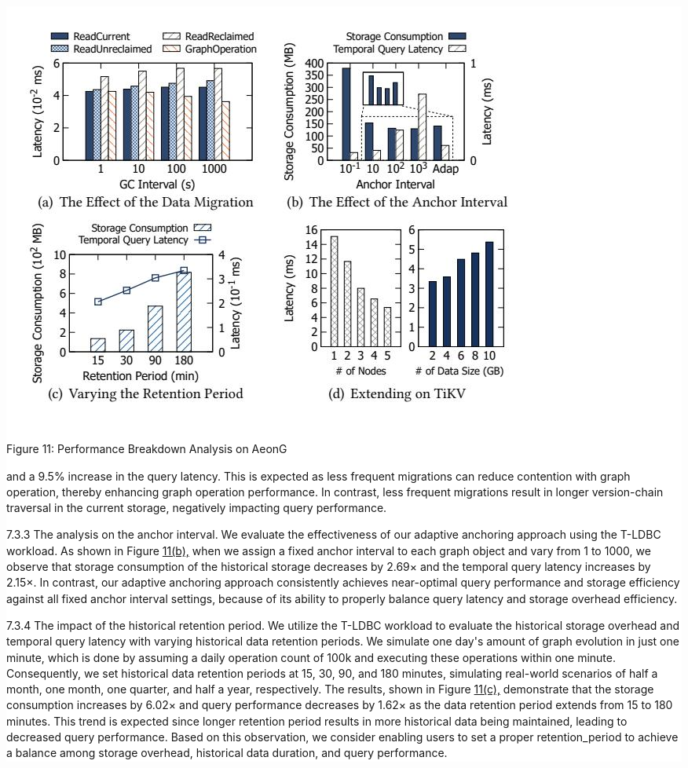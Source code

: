 <span id="page-11-2"></span><span id="page-11-1"></span><span id="page-11-0"></span>![](_page_11_Figure_0.jpeg)


Figure 11: Performance Breakdown Analysis on AeonG

and a 9.5% increase in the query latency. This is expected as less frequent migrations can reduce contention with graph operation, thereby enhancing graph operation performance. In contrast, less frequent migrations result in longer version-chain traversal in the current storage, negatively impacting query performance.

7.3.3 The analysis on the anchor interval. We evaluate the effectiveness of our adaptive anchoring approach using the T-LDBC workload. As shown in Figure [11\(b\),](#page-11-1) when we assign a fixed anchor interval to each graph object and vary from 1 to 1000, we observe that storage consumption of the historical storage decreases by 2.69× and the temporal query latency increases by 2.15×. In contrast, our adaptive anchoring approach consistently achieves near-optimal query performance and storage efficiency against all fixed anchor interval settings, because of its ability to properly balance query latency and storage overhead efficiency.

7.3.4 The impact of the historical retention period. We utilize the T-LDBC workload to evaluate the historical storage overhead and temporal query latency with varying historical data retention periods. We simulate one day's amount of graph evolution in just one minute, which is done by assuming a daily operation count of 100k and executing these operations within one minute. Consequently, we set historical data retention periods at 15, 30, 90, and 180 minutes, simulating real-world scenarios of half a month, one month, one quarter, and half a year, respectively. The results, shown in Figure [11\(c\),](#page-11-2) demonstrate that the storage consumption increases by 6.02× and query performance decreases by 1.62× as the data retention period extends from 15 to 180 minutes. This trend is expected since longer retention period results in more historical data being maintained, leading to decreased query performance. Based on this observation, we consider enabling users to set a proper retention\_period to achieve a balance among storage overhead, historical data duration, and query performance.
